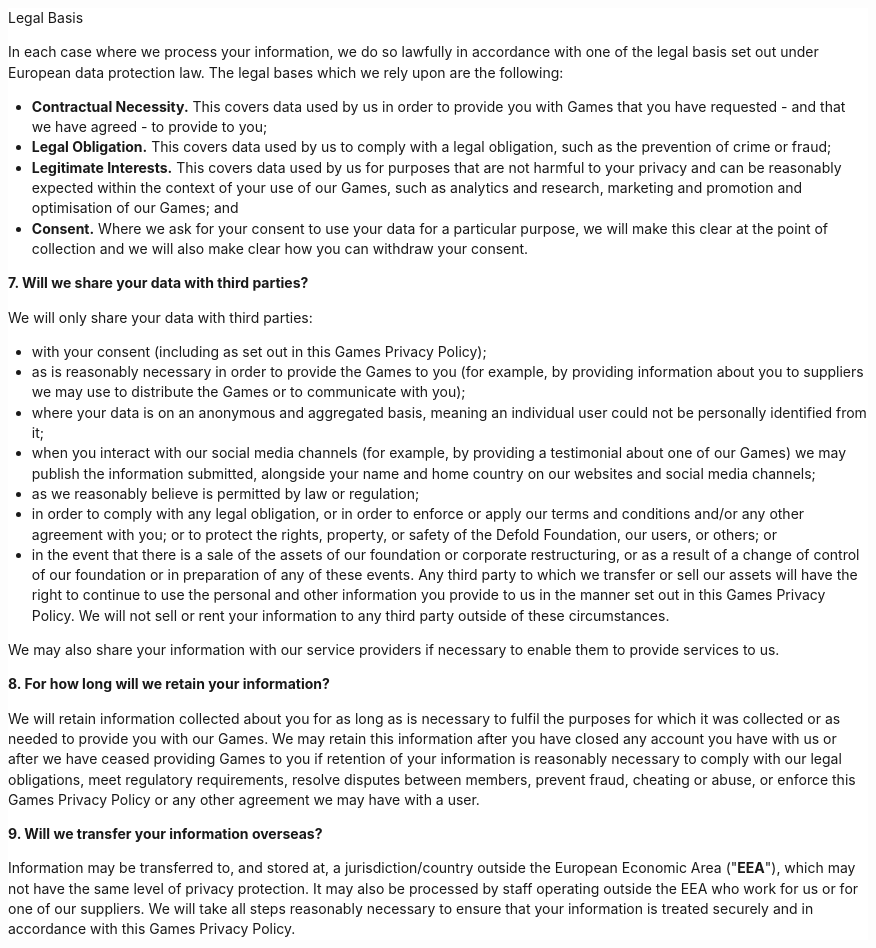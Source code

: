 Legal Basis

In each case where we process your information, we do so lawfully in accordance with one of the legal basis set out under European data protection law. The legal bases which we rely upon are the following:

 * **Contractual Necessity.** This covers data used by us in order to provide you with Games that you have requested - and that we have agreed - to provide to you;
 * **Legal Obligation.** This covers data used by us to comply with a legal obligation, such as the prevention of crime or fraud;
 * **Legitimate Interests.** This covers data used by us for purposes that are not harmful to your privacy and can be reasonably expected within the context of your use of our Games, such as analytics and research, marketing and promotion and optimisation of our Games; and
 * **Consent.** Where we ask for your consent to use your data for a particular purpose, we will make this clear at the point of collection and we will also make clear how you can withdraw your consent.


**7. Will we share your data with third parties?**

We will only share your data with third parties:

 * with your consent (including as set out in this Games Privacy Policy);
 * as is reasonably necessary in order to provide the Games to you (for example, by providing information about you to suppliers we may use to distribute the Games or to communicate with you);
 * where your data is on an anonymous and aggregated basis, meaning an individual user could not be personally identified from it;
 * when you interact with our social media channels (for example, by providing a testimonial about one of our Games) we may publish the information submitted, alongside your name and home country on our websites and social media channels;
 * as we reasonably believe is permitted by law or regulation;
 * in order to comply with any legal obligation, or in order to enforce or apply our terms and conditions and/or any other agreement with you; or to protect the rights, property, or safety of the Defold Foundation, our users, or others; or
 * in the event that there is a sale of the assets of our foundation or corporate restructuring, or as a result of a change of control of our foundation or in preparation of any of these events. Any third party to which we transfer or sell our assets will have the right to continue to use the personal and other information you provide to us in the manner set out in this Games Privacy Policy. We will not sell or rent your information to any third party outside of these circumstances.

We may also share your information with our service providers if necessary to enable them to provide services to us.


**8. For how long will we retain your information?**

We will retain information collected about you for as long as is necessary to fulfil the purposes for which it was collected or as needed to provide you with our Games. We may retain this information after you have closed any account you have with us or after we have ceased providing Games to you if retention of your information is reasonably necessary to comply with our legal obligations, meet regulatory requirements, resolve disputes between members, prevent fraud, cheating or abuse, or enforce this Games Privacy Policy or any other agreement we may have with a user.


**9. Will we transfer your information overseas?**

Information may be transferred to, and stored at, a jurisdiction/country outside the European Economic Area ("**EEA**"), which may not have the same level of privacy protection. It may also be processed by staff operating outside the EEA who work for us or for one of our suppliers. We will take all steps reasonably necessary to ensure that your information is treated securely and in accordance with this Games Privacy Policy.
